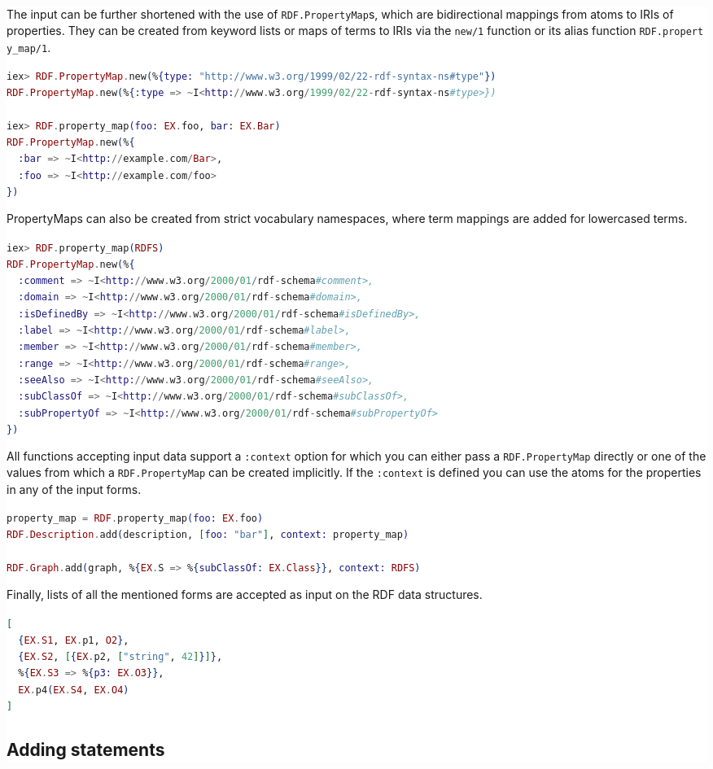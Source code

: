 The input can be further shortened with the use of `RDF.PropertyMap`s, which are bidirectional mappings from atoms to IRIs of properties. They can be created from keyword lists or maps of terms to IRIs via the `new/1` function or its alias function `RDF.property_map/1`.

```elixir
iex> RDF.PropertyMap.new(%{type: "http://www.w3.org/1999/02/22-rdf-syntax-ns#type"})
RDF.PropertyMap.new(%{:type => ~I<http://www.w3.org/1999/02/22-rdf-syntax-ns#type>})

iex> RDF.property_map(foo: EX.foo, bar: EX.Bar)
RDF.PropertyMap.new(%{
  :bar => ~I<http://example.com/Bar>,
  :foo => ~I<http://example.com/foo>
})
```

PropertyMaps can also be created from strict vocabulary namespaces, where term mappings are added for lowercased terms.

```elixir
iex> RDF.property_map(RDFS)
RDF.PropertyMap.new(%{
  :comment => ~I<http://www.w3.org/2000/01/rdf-schema#comment>,
  :domain => ~I<http://www.w3.org/2000/01/rdf-schema#domain>,
  :isDefinedBy => ~I<http://www.w3.org/2000/01/rdf-schema#isDefinedBy>,
  :label => ~I<http://www.w3.org/2000/01/rdf-schema#label>,
  :member => ~I<http://www.w3.org/2000/01/rdf-schema#member>,
  :range => ~I<http://www.w3.org/2000/01/rdf-schema#range>,
  :seeAlso => ~I<http://www.w3.org/2000/01/rdf-schema#seeAlso>,
  :subClassOf => ~I<http://www.w3.org/2000/01/rdf-schema#subClassOf>,
  :subPropertyOf => ~I<http://www.w3.org/2000/01/rdf-schema#subPropertyOf>
})
```

All functions accepting input data support a `:context` option for which you can either pass a `RDF.PropertyMap` directly or one of the values from which a `RDF.PropertyMap` can be created implicitly. If the `:context` is defined you can use the atoms for the properties in any of the input forms.

```elixir
property_map = RDF.property_map(foo: EX.foo)
RDF.Description.add(description, [foo: "bar"], context: property_map)

RDF.Graph.add(graph, %{EX.S => %{subClassOf: EX.Class}}, context: RDFS)
```

Finally, lists of all the mentioned forms are accepted as input on the RDF data structures.

```elixir
[
  {EX.S1, EX.p1, O2},
  {EX.S2, [{EX.p2, ["string", 42]}]},
  %{EX.S3 => %{p3: EX.O3}},
  EX.p4(EX.S4, EX.O4)
]
```


## Adding statements
